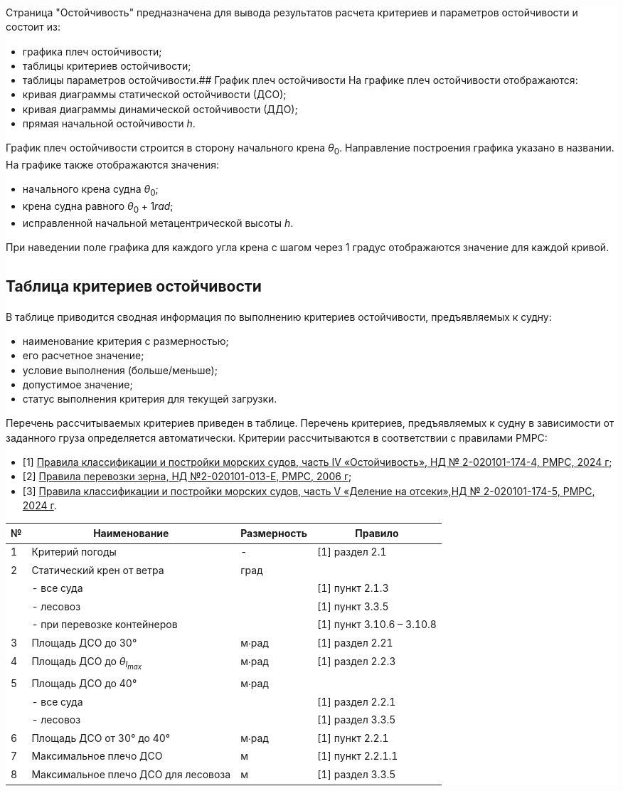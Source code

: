 Страница "Остойчивость" предназначена для вывода результатов расчета критериев и параметров остойчивости и состоит из:
- графика плеч остойчивости;
- таблицы критериев остойчивости;
- таблицы параметров остойчивости.## График плеч остойчивости
На графике плеч остойчивости отображаются:
- кривая диаграммы статической остойчивости (ДСО);
- кривая диаграммы динамической остойчивости (ДДО);
- прямая начальной остойчивости $h$.

График плеч остойчивости строится в сторону начального крена $\theta_0$. Направление построения графика указано в названии. На графике также отображаются значения:
- начального крена судна $\theta_0$;
- крена судна равного $\theta_0+1rad$;
- исправленной начальной метацентрической высоты $h$.

При наведении поле графика для каждого угла крена с шагом через 1 градус отображаются значение для каждой кривой. 

## Таблица критериев остойчивости
В таблице  приводится сводная информация по выполнению критериев остойчивости, предъявляемых к судну: 
- наименование критерия с размерностью;
- его расчетное значение;
- условие выполнения (больше/меньше);
- допустимое значение; 
- статус выполнения критерия для текущей загрузки. 
  
Перечень рассчитываемых критериев приведен в таблице. Перечень критериев, предъявляемых к судну в зависимости от заданного груза определяется автоматически. Критерии рассчитываются в соответствии с правилами РМРС:
- [1] [Правила классификации и постройки морских судов, часть IV «Остойчивость», НД № 2-020101-174-4, РМРС, 2024 г](/reference/ru/RMRS/Rules/classification_&_construction_of_ships_&_offshore_installations/Ships_(primary_group)/Sea-Going_Ships/2-020101-174-4_stability.pdf);
- [2] [Правила перевозки зерна, НД №2-020101-013-E, РМРС, 2006 г](/reference/ru/RMRS/Rules/different_types_of_ships/2-020101-013-E.pdf);
- [3] [Правила классификации и постройки морских судов, часть V «Деление на отсеки»,НД № 2-020101-174-5, РМРС, 2024 г](/reference/ru/RMRS/Rules/classification_&_construction_of_ships_&_offshore_installations/Ships_(primary_group)/Sea-Going_Ships/2-020101-174-5_subdivision.pdf).

| №   | Наименование                              | Размерность | Правило                          |
| --- | ----------------------------------------------------- | ----------- | -------------------------------- |
| 1   | Критерий погоды                                       | -           | [1] раздел 2.1                   |
| 2   | Статический крен от ветра                             | град        |                                  |
|     | - все суда                                            |             | [1] пункт 2.1.3                  |
|     | - лесовоз                                             |             | [1] пункт 3.3.5                  |
|     | - при перевозке контейнеров                           |             | [1] пункт 3.10.6 – 3.10.8        |
| 3   | Площадь ДСО до 30°                                    | м∙рад       | [1] раздел 2.21                  |
| 4   | Площадь ДСО до $θ_{l_{max}}$                          | м∙рад       | [1] раздел 2.2.3                 |
| 5   | Площадь ДСО до 40°                                    | м∙рад       |                                  |
|     | - все суда                                            |             | [1] раздел 2.2.1                 |
|     | - лесовоз                                             |             | [1] раздел 3.3.5                 |
| 6   | Площадь ДСО от 30° до 40°                             | м∙рад       | [1] пункт 2.2.1                  |
| 7   | Максимальное плечо ДСО                                | м           | [1] пункт 2.2.1.1                |
| 8   | Максимальное плечо ДСО для лесовоза                   | м           | [1] раздел 3.3.5                 |